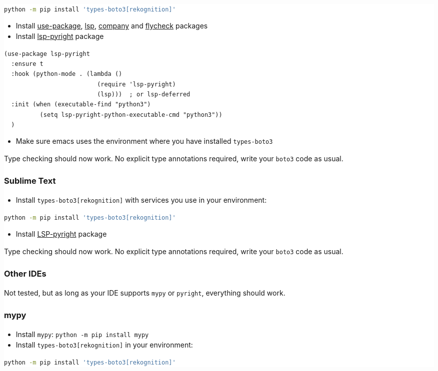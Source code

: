 ```bash
python -m pip install 'types-boto3[rekognition]'
```

- Install [use-package](https://github.com/jwiegley/use-package),
  [lsp](https://github.com/emacs-lsp/lsp-mode/),
  [company](https://github.com/company-mode/company-mode) and
  [flycheck](https://github.com/flycheck/flycheck) packages
- Install [lsp-pyright](https://github.com/emacs-lsp/lsp-pyright) package

```elisp
(use-package lsp-pyright
  :ensure t
  :hook (python-mode . (lambda ()
                          (require 'lsp-pyright)
                          (lsp)))  ; or lsp-deferred
  :init (when (executable-find "python3")
          (setq lsp-pyright-python-executable-cmd "python3"))
  )
```

- Make sure emacs uses the environment where you have installed `types-boto3`

Type checking should now work. No explicit type annotations required, write
your `boto3` code as usual.

<a id="sublime-text"></a>

### Sublime Text

- Install `types-boto3[rekognition]` with services you use in your environment:

```bash
python -m pip install 'types-boto3[rekognition]'
```

- Install [LSP-pyright](https://github.com/sublimelsp/LSP-pyright) package

Type checking should now work. No explicit type annotations required, write
your `boto3` code as usual.

<a id="other-ides"></a>

### Other IDEs

Not tested, but as long as your IDE supports `mypy` or `pyright`, everything
should work.

<a id="mypy"></a>

### mypy

- Install `mypy`: `python -m pip install mypy`
- Install `types-boto3[rekognition]` in your environment:

```bash
python -m pip install 'types-boto3[rekognition]'
```
